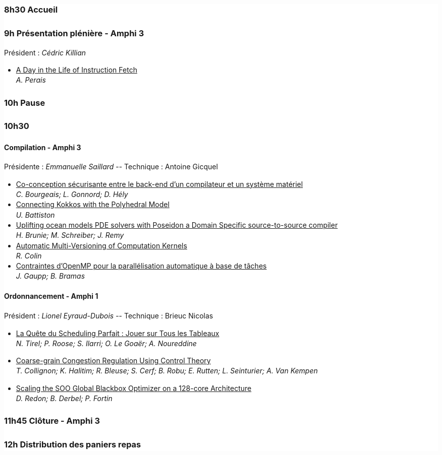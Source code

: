 ### 8h30 Accueil


### 9h Présentation plénière - Amphi 3

Président : *Cédric Killian*

- [A Day in the Life of Instruction Fetch](/keynotes/#arthur-perais)<br>
    *A. Perais*

### 10h Pause

### 10h30

#### Compilation - Amphi 3

Présidente : *Emmanuelle Saillard* -- Technique : Antoine Gicquel

- [Co-conception sécurisante entre le back-end d’un compilateur et un système matériel](../resumes/index.html#soumission-4)<br>
    *C. Bourgeais; L. Gonnord; D. Hély*
- [Connecting Kokkos with the Polyhedral Model](../resumes/index.html#soumission-58)<br>
    *U. Battiston*
- [Uplifting ocean models PDE solvers with Poseidon a Domain Specific source-to-source compiler](../resumes/index.html#soumission-64)<br>
    *H. Brunie; M. Schreiber; J. Remy*
- [Automatic Multi-Versioning of Computation Kernels](../resumes/index.html#soumission-56)<br>
    *R. Colin*
- [Contraintes d’OpenMP pour la parallélisation automatique à base de tâches](../resumes/index.html#soumission-32)<br>
    *J. Gaupp; B. Bramas*

#### Ordonnancement - Amphi 1

Président : *Lionel Eyraud-Dubois* -- Technique : Brieuc Nicolas

- [La Quête du Scheduling Parfait : Jouer sur Tous les Tableaux](../resumes/index.html#soumission-44)<br>
    *N. Tirel; P. Roose; S. Ilarri; O. Le Goaër; A. Noureddine*
- [Coarse-grain Congestion Regulation Using Control Theory](../resumes/index.html#soumission-38)<br>
    *T. Collignon; K. Halitim; R. Bleuse; S. Cerf; B. Robu; E. Rutten; L. Seinturier; A. Van Kempen*


- [Scaling the SOO Global Blackbox Optimizer on a 128-core Architecture](../resumes/index.html#soumission-31)<br>
    *D. Redon; B. Derbel; P. Fortin*


### 11h45 Clôture - Amphi 3

### 12h Distribution des paniers repas
